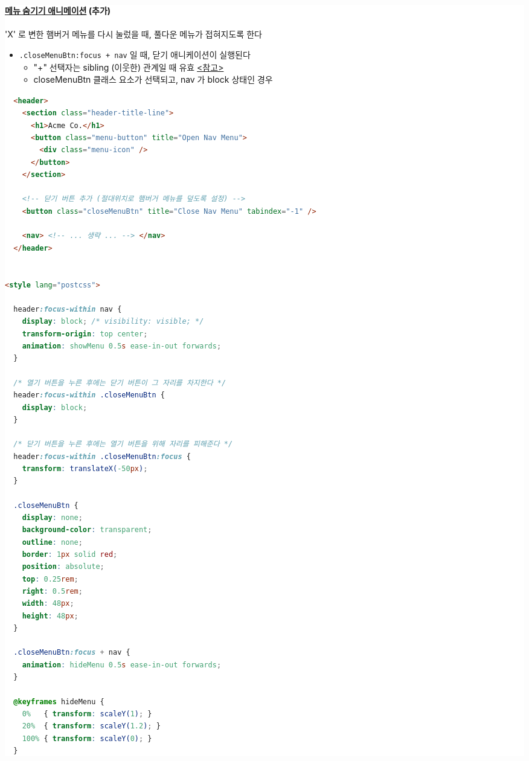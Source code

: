 #### [메뉴 숨기기 애니메이션](https://www.youtube.com/watch?v=VzkWH7mJpe8&list=PL0Zuz27SZ-6Mx9fd9elt80G1bPcySmWit&index=26) (추가)

'X' 로 변한 햄버거 메뉴를 다시 눌렀을 때, 풀다운 메뉴가 접혀지도록 한다

- `.closeMenuBtn:focus + nav` 일 때, 닫기 애니케이션이 실행된다
  + "+" 선택자는 sibling (이웃한) 관계일 때 유효 [&lt;참고&gt;](https://www.w3schools.com/cssref/sel_element_pluss.php)
  + closeMenuBtn 클래스 요소가 선택되고, nav 가 block 상태인 경우

```html
  <header>
    <section class="header-title-line">
      <h1>Acme Co.</h1>
      <button class="menu-button" title="Open Nav Menu">
        <div class="menu-icon" />
      </button>
    </section>

    <!-- 닫기 버튼 추가 (절대위치로 햄버거 메뉴를 덮도록 설정) -->
    <button class="closeMenuBtn" title="Close Nav Menu" tabindex="-1" />

    <nav> <!-- ... 생략 ... --> </nav>
  </header>


<style lang="postcss">

  header:focus-within nav {
    display: block; /* visibility: visible; */
    transform-origin: top center;
    animation: showMenu 0.5s ease-in-out forwards;
  }

  /* 열기 버튼을 누른 후에는 닫기 버튼이 그 자리를 차지한다 */
  header:focus-within .closeMenuBtn {
    display: block;
  }

  /* 닫기 버튼을 누른 후에는 열기 버튼을 위해 자리를 피해준다 */
  header:focus-within .closeMenuBtn:focus {
    transform: translateX(-50px);
  }

  .closeMenuBtn {
    display: none;
    background-color: transparent;
    outline: none;
    border: 1px solid red;
    position: absolute;
    top: 0.25rem;
    right: 0.5rem;
    width: 48px;
    height: 48px;
  }

  .closeMenuBtn:focus + nav {
    animation: hideMenu 0.5s ease-in-out forwards;
  }

  @keyframes hideMenu {
    0%   { transform: scaleY(1); }
    20%  { transform: scaleY(1.2); }
    100% { transform: scaleY(0); }
  }  
```